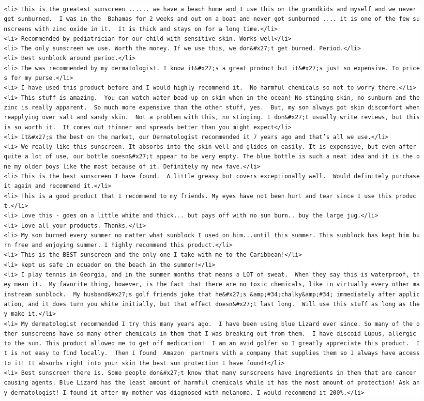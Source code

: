     <li> This is the greatest sunscreen ...... we have a beach home and I use this on the grandkids and myself and we never get sunburned.  I was in the  Bahamas for 2 weeks and out on a boat and never got sunburned .... it is one of the few sunscreens with zinc oxide in it.  It is thick and stays on for a long time.</li>
    <li> Recommended by pediatrician for our child with sensitive skin. Works well</li>
    <li> The only sunscreen we use. Worth the money. If we use this, we don&#x27;t get burned. Period.</li>
    <li> Best sunblock around period.</li>
    <li> The was recommended by my dermatologist. I know it&#x27;s a great product but it&#x27;s just so expensive. To prices for my purse.</li>
    <li> I have used this product before and I would highly recommend it.  No harmful chemicals so not to worry there.</li>
    <li> This stuff is amazing.  You can watch water bead up on skin when in the ocean! No stinging skin, no sunburn and the zinc is really apparent.  So much more expensive than the other stuff, yes.  But, my son always got skin discomfort when reapplying over salt and sandy skin.  Not a problem with this, no stinging. I don&#x27;t usually write reviews, but this is so worth it.  It comes out thinner and spreads better than you might expect</li>
    <li> It&#x27;s the best on the market, our Dermatologist recommended it 7 years ago and that’s all we use.</li>
    <li> We really like this sunscreen. It absorbs into the skin well and glides on easily. It is expensive, but even after quite a lot of use, our bottle doesn&#x27;t appear to be very empty. The blue bottle is such a neat idea and it is the one my older boys like the most because of it. Definitely my new fave.</li>
    <li> This is the best sunscreen I have found.  A little greasy but covers exceptionally well.  Would definitely purchase it again and recommend it.</li>
    <li> This is a good product that I recommend to my friends. My eyes have not been hurt and tear since I use this product.</li>
    <li> Love this - goes on a little white and thick... but pays off with no sun burn.. buy the large jug.</li>
    <li> Love all your products. Thanks.</li>
    <li> My son burned every summer no matter what sunblock I used on him...until this summer. This sunblock has kept him burn free and enjoying summer. I highly recommend this product.</li>
    <li> This is the BEST sunscreen and the only one I take with me to the Caribbean!</li>
    <li> kept us safe in ecuador on the beach in the summer!</li>
    <li> I play tennis in Georgia, and in the summer months that means a LOT of sweat.  When they say this is waterproof, they mean it.  My favorite thing, however, is the fact that there are no toxic chemicals, like in virtually every other mainstream sunblock.  My husband&#x27;s golf friends joke that he&#x27;s &amp;#34;chalky&amp;#34; immediately after application, and it does turn you white initially, but that effect doesn&#x27;t last long.  Will use this stuff as long as they make it.</li>
    <li> My dermatologist recommended I try this many years ago.  I have been using blue Lizard ever since. So many of the other sunscreens have so many other chemicals in them that I was breaking out from them.  I have discoid Lupus, allergic to the sun. This product allowed me to get off medication!  I am an avid golfer so I greatly appreciate this product.  It is not easy to find locally.  Then I found  Amazon  partners with a company that supplies them so I always have access to it! It absorbs right into your skin the best sun protection I have found!</li>
    <li> Best sunscreen there is. Some people don&#x27;t know that many sunscreens have ingredients in them that are cancer causing agents. Blue Lizard has the least amount of harmful chemicals while it has the most amount of protection! Ask any dermatologist! I found it after my mother was diagnosed with melanoma. I would recommend it 200%.</li>
</ol>




